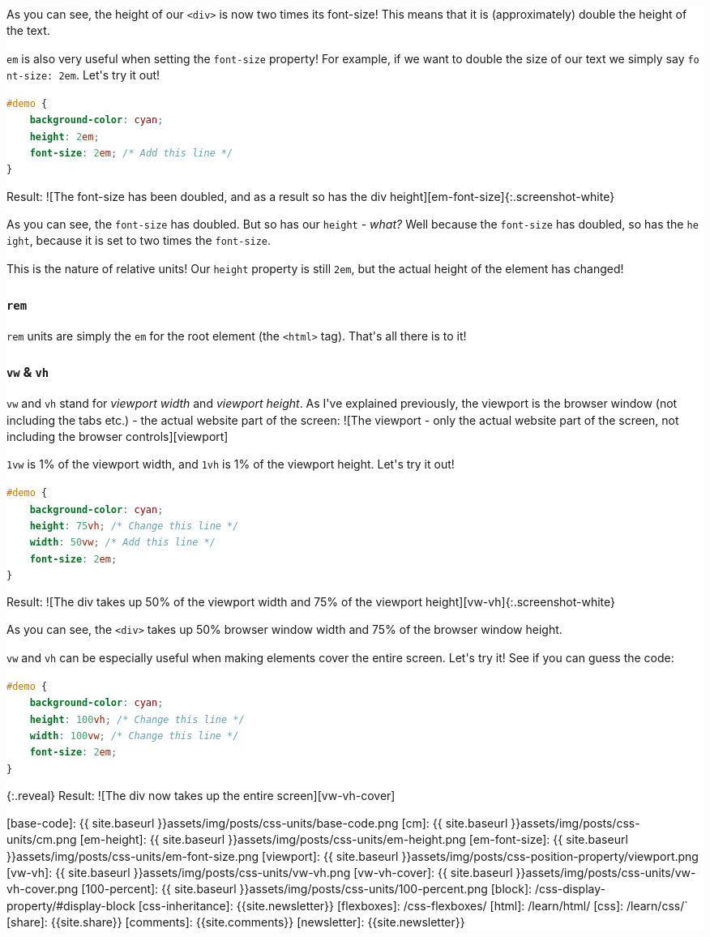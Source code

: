 As you can see, the height of our `<div>` is now two times its font-size! This means that it is (approximately) double the height of the text.

`em` is also very useful when setting the `font-size` property! For example, if we want to double the size of our text we simply say `font-size: 2em`. Let's try it out!
```CSS
#demo {
    background-color: cyan;
    height: 2em;
    font-size: 2em; /* Add this line */
}
```
Result:
![The font-size has been doubled, and as a result so has the div height][em-font-size]{:.screenshot-white}

As you can see, the `font-size` has doubled. But so has our `height` - *what?* Well because the `font-size` has doubled, so has the `height`, because it is set to two times the `font-size`.

This is the nature of relative units! Our `height` property is still `2em`, but the actual height of the element has changed!

### `rem`
`rem` units are simply the `em` for the root element (the `<html>` tag). That's all there is to it!

### `vw` & `vh`
`vw` and `vh` stand for *viewport width* and *viewport height*. As I've explained previously, the viewport is the browser window (not including the tabs etc.) - the actual website part of the screen:
![The viewport - only the actual website part of the screen, not including the browser controls][viewport]

`1vw` is 1% of the viewport width, and `1vh` is 1% of the viewport height. Let's try it out!
```CSS
#demo {
    background-color: cyan;
    height: 75vh; /* Change this line */
    width: 50vw; /* Add this line */
    font-size: 2em;
}
```
Result:
![The div takes up 50% of the viewport width and 75% of the viewport height][vw-vh]{:.screenshot-white}

As you can see, the `<div>` takes up 50% browser window width and 75% of the browser window height.

`vw` and `vh` can be especially useful when making elements cover the entire screen. Let's try it! See if you can guess the code:
```CSS
#demo {
    background-color: cyan;
    height: 100vh; /* Change this line */
    width: 100vw; /* Change this line */
    font-size: 2em;
}
```
{:.reveal}
Result:
![The div now takes up the entire screen][vw-vh-cover]


[base-code]: {{ site.baseurl }}assets/img/posts/css-units/base-code.png
[cm]: {{ site.baseurl }}assets/img/posts/css-units/cm.png
[em-height]: {{ site.baseurl }}assets/img/posts/css-units/em-height.png
[em-font-size]: {{ site.baseurl }}assets/img/posts/css-units/em-font-size.png
[viewport]: {{ site.baseurl }}assets/img/posts/css-position-property/viewport.png
[vw-vh]: {{ site.baseurl }}assets/img/posts/css-units/vw-vh.png
[vw-vh-cover]: {{ site.baseurl }}assets/img/posts/css-units/vw-vh-cover.png
[100-percent]: {{ site.baseurl }}assets/img/posts/css-units/100-percent.png
[block]: /css-display-property/#display-block
[css-inheritance]: {{site.newsletter}}
[flexboxes]: /css-flexboxes/
[html]: /learn/html/
[css]: /learn/css/`
[share]: {{site.share}}
[comments]: {{site.comments}}
[newsletter]: {{site.newsletter}}